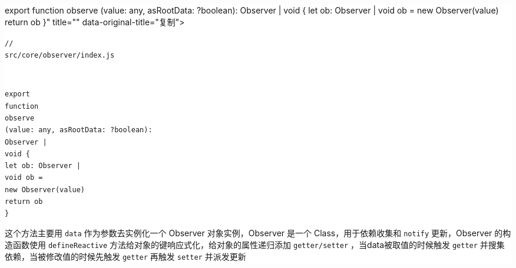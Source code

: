 export function observe (value: any, asRootData: ?boolean): Observer | void {
  let ob: Observer | void
  ob = new Observer(value)
  return ob
}" title="" data-original-title="&#x590D;&#x5236;"></span> <span type="button" class="saveToNote code-tool" data-toggle="tooltip" data-placement="top" title="" data-original-title="&#x653E;&#x8FDB;&#x7B14;&#x8BB0;"></span></div></div><pre class="javascript hljs"><code class="js"><span class="hljs-comment">// src/core/observer/index.js</span>

<span class="hljs-keyword">export</span> <span class="hljs-function"><span class="hljs-keyword">function</span> <span class="hljs-title">observe</span> (<span class="hljs-params">value: any, asRootData: ?boolean</span>): <span class="hljs-title">Observer</span> | <span class="hljs-title">void</span> </span>{
  <span class="hljs-keyword">let</span> ob: Observer | <span class="hljs-keyword">void</span>
  ob = <span class="hljs-keyword">new</span> Observer(value)
  <span class="hljs-keyword">return</span> ob
}</code></pre><p>&#x8FD9;&#x4E2A;&#x65B9;&#x6CD5;&#x4E3B;&#x8981;&#x7528; <code>data</code> &#x4F5C;&#x4E3A;&#x53C2;&#x6570;&#x53BB;&#x5B9E;&#x4F8B;&#x5316;&#x4E00;&#x4E2A; Observer &#x5BF9;&#x8C61;&#x5B9E;&#x4F8B;&#xFF0C;Observer &#x662F;&#x4E00;&#x4E2A; Class&#xFF0C;&#x7528;&#x4E8E;&#x4F9D;&#x8D56;&#x6536;&#x96C6;&#x548C; <code>notify</code> &#x66F4;&#x65B0;&#xFF0C;Observer &#x7684;&#x6784;&#x9020;&#x51FD;&#x6570;&#x4F7F;&#x7528; <code>defineReactive</code> &#x65B9;&#x6CD5;&#x7ED9;&#x5BF9;&#x8C61;&#x7684;&#x952E;&#x54CD;&#x5E94;&#x5F0F;&#x5316;&#xFF0C;&#x7ED9;&#x5BF9;&#x8C61;&#x7684;&#x5C5E;&#x6027;&#x9012;&#x5F52;&#x6DFB;&#x52A0; <code>getter/setter</code> &#xFF0C;&#x5F53;data&#x88AB;&#x53D6;&#x503C;&#x7684;&#x65F6;&#x5019;&#x89E6;&#x53D1; <code>getter</code> &#x5E76;&#x641C;&#x96C6;&#x4F9D;&#x8D56;&#xFF0C;&#x5F53;&#x88AB;&#x4FEE;&#x6539;&#x503C;&#x7684;&#x65F6;&#x5019;&#x5148;&#x89E6;&#x53D1; <code>getter</code> &#x518D;&#x89E6;&#x53D1; <code>setter</code> &#x5E76;&#x6D3E;&#x53D1;&#x66F4;&#x65B0;</p><div class="widget-codetool" style="display:none"><div class="widget-codetool--inner"><span class="selectCode code-tool" data-toggle="tooltip" data-placement="top" title="" data-original-title="&#x5168;&#x9009;"></span> <span type="button" class="copyCode code-tool" data-toggle="tooltip" data-placement="top" data-clipboard-text="// src/core/observer/index.js

export class Observer {
  value: any;
  dep: Dep;

  constructor (value: any) {
    value: any;
    this.dep = new Dep()
    def(value, &apos;__ob__&apos;, this)    // def&#x65B9;&#x6CD5;&#x4FDD;&#x8BC1;&#x4E0D;&#x53EF;&#x679A;&#x4E3E;
    this.walk(value)
  }

  // &#x904D;&#x5386;&#x5BF9;&#x8C61;&#x7684;&#x6BCF;&#x4E00;&#x4E2A;&#x5C5E;&#x6027;&#x5E76;&#x5C06;&#x5B83;&#x4EEC;&#x8F6C;&#x6362;&#x4E3A;getter/setter
  walk (obj: Object) {
    const keys = Object.keys(obj)
    for (let i = 0; i &lt; keys.length; i++) { // &#x628A;&#x6240;&#x6709;&#x53EF;&#x904D;&#x5386;&#x7684;&#x5BF9;&#x8C61;&#x54CD;&#x5E94;&#x5F0F;&#x5316;
      defineReactive(obj, keys[i])
    }
  }
}
